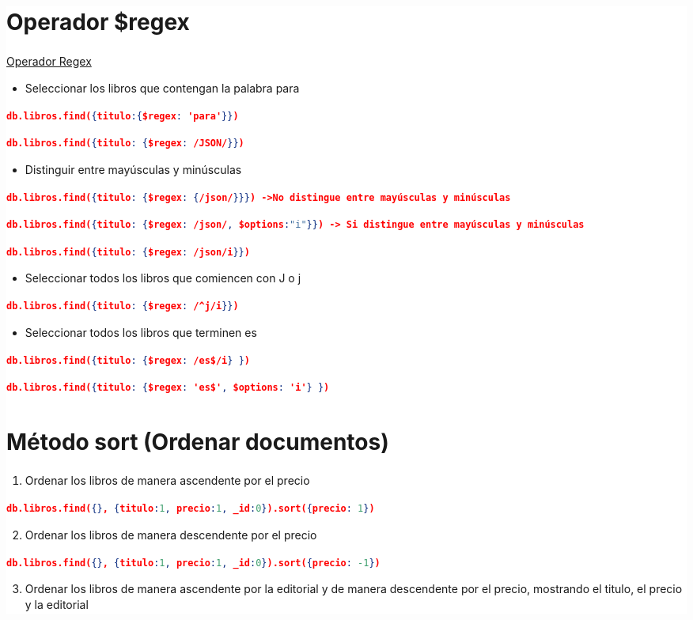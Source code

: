# Operador $regex

[Operador Regex](https://www.mongodb.com/docs/manual/reference/operator/query/regex/)

- Seleccionar los libros que contengan la palabra para

```json
db.libros.find({titulo:{$regex: 'para'}})
```

```json
db.libros.find({titulo: {$regex: /JSON/}})
```

- Distinguir entre mayúsculas y minúsculas

```json
db.libros.find({titulo: {$regex: {/json/}}}) ->No distingue entre mayúsculas y minúsculas
```

```json
db.libros.find({titulo: {$regex: /json/, $options:"i"}}) -> Si distingue entre mayúsculas y minúsculas
```

```json
db.libros.find({titulo: {$regex: /json/i}})
```

- Seleccionar todos los libros que comiencen con J o j

```json
db.libros.find({titulo: {$regex: /^j/i}})
```

- Seleccionar todos los libros que terminen es

```json
db.libros.find({titulo: {$regex: /es$/i} })
```
```json
db.libros.find({titulo: {$regex: 'es$', $options: 'i'} })
```

# Método sort (Ordenar documentos)

1. Ordenar los libros de manera ascendente por el precio

```json
db.libros.find({}, {titulo:1, precio:1, _id:0}).sort({precio: 1})
```

2. Ordenar los libros de manera descendente por el precio

```json
db.libros.find({}, {titulo:1, precio:1, _id:0}).sort({precio: -1})
```

3. Ordenar los libros de manera ascendente por la editorial y de manera descendente por el precio, mostrando el titulo, el precio y la editorial

